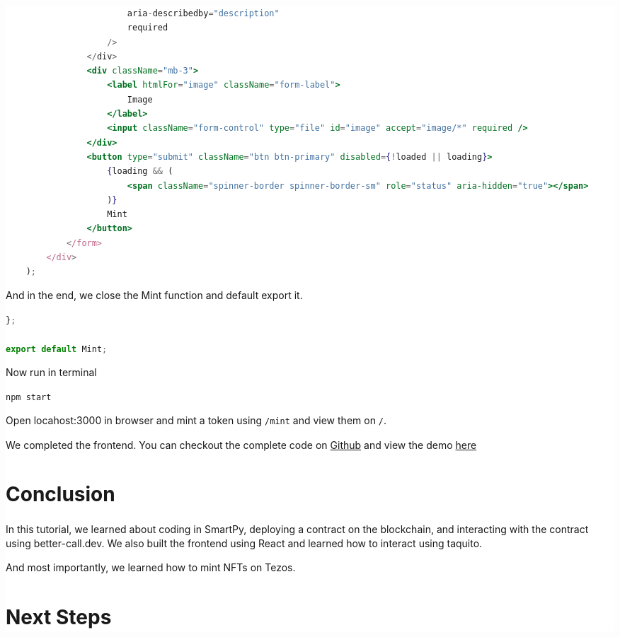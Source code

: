```jsx
                        aria-describedby="description"
                        required
                    />
                </div>
                <div className="mb-3">
                    <label htmlFor="image" className="form-label">
                        Image
                    </label>
                    <input className="form-control" type="file" id="image" accept="image/*" required />
                </div>
                <button type="submit" className="btn btn-primary" disabled={!loaded || loading}>
                    {loading && (
                        <span className="spinner-border spinner-border-sm" role="status" aria-hidden="true"></span>
                    )}
                    Mint
                </button>
            </form>
        </div>
    );
```

And in the end, we close the Mint function and default export it.

```jsx
};

export default Mint;
```

Now run in terminal

```text
npm start
```

Open locahost:3000 in browser and mint a token using `/mint` and view them on `/`.

We completed the frontend. You can checkout the complete code on [Github](https://github.com/PriyanshuDangi/Tutorial_Mint_NFTs) and view the demo [here](tutorial-mint-nfts.vercel.app)

# Conclusion

In this tutorial, we learned about coding in SmartPy, deploying a contract on the blockchain, and interacting with the contract using better-call.dev. We also built the frontend using React and learned how to interact using taquito. 

And most importantly, we learned how to mint NFTs on Tezos.


# Next Steps
